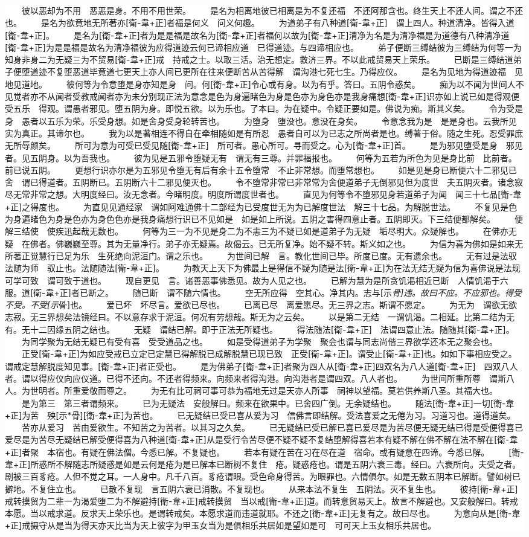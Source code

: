 　　彼以恶却为不用　恶恶是身。不用不用世荣。
　　是名为相离地彼已相离是为不复还福　不还阿那含也。终生天上不还人间。谓之不还也。
　　是名为欲竟地无所著亦[衛-韋+正]者福是何义　问义何趣。
　　为道弟子有八种道[衛-韋+正]　谓上四人。种道清净。皆得入道[衛-韋+正]。
　　是名为[衛-韋+正]者为是是福是故名为[衛-韋+正]者福何以故为[衛-韋+正]清净为名是为清净福是为道德有八种清净道[衛-韋+正]为是是福是故名为清净福彼为应得道迹云何已谛相应道　已得道迹。与四谛相应也。
　　弟子便断三缚结彼为三缚结为何等一为知身非身二为无疑三为不贸易[衛-韋+正]戒　持戒之士。以取三活。治无想定。救济三界。不以此戒贸易天上荣乐。
　　已断是三缚结道弟子便堕道迹不复堕恶道毕竟道七更天上亦人间已更所在往来便断苦从苦得解　谓沟港七死七生。乃得应仪。
　　是名为见地为得道迹福　见地见道地。
　　彼何等为令意堕是身亦知是身　问。何[衛-韋+正]令心或有身。以为有乎。答曰。五阴令惑矣。
　　痴为以不闻为世间人不见觉者亦不从闻者受教戒闻者亦为未分别现正法为意念是色为身遍睹色为身是色亦为身色亦是我身痛想[衛-韋+正]识亦如上说已如是得观便受五乐　得观。谓愚者邪见。堕五阴为身。即悦五欲。以为乐也。了本曰。为在疑中。令疑正要如是。佛说为痴。斯其义矣。
　　令为受是身　愚者以五乐为荣。乐受身想。如是舍身受身轮转苦也。
　　为堕身　堕没也。意没在身矣。
　　令意念我为是　是是身也。云我所见实为真正。其谛尔也。
　　我为以是著相连不得自在牵相随如是有所忍　愚者自可以为已志之所尚者是也。缚著于俗。随之生死。忍受罪庶无所辱颜矣。
　　所可为意为可受已受见随[衛-韋+正]　所可者。愚心所可。寻而受之。心为[衛-韋+正]首。
　　是为邪见堕受是身　邪见者。见五阴身。以为吾我也。
　　彼为见是五邪令堕疑无有　谓无有三尊。并罪福报也。
　　何等为五若为所色为见是身比前　比前者。前已说五阴。
　　更想行识亦尔是为五邪见令堕无有后有余十五令堕常　不止非常想。而堕常想也。
　　如是见是身已断便六十二邪见已舍　谓已得道者。五阴断已。五阴断六十二邪见便灭也。
　　令不堕常非常已非常常为舍便道弟子无倒邪见但为度世　夫五阴灭者。诸念寂尽无常非常之想。大明度经曰。汝无念者。今睹明度。明度所谓度世者也。
　　直见为何等令不堕邪见身若道弟子为闻　闻三十七品[衛-韋+正]之得度也。
　　为直见见通经家　谓如阿难通佛十二部经为已受度世无为为已解度世法　解三十七品。为解脱世法。
　　不复见是色为身遍睹色为身是色亦为身色色亦是我身痛想行识已不见如是　如是如上所说。五阴之害得四意止者。五阴即灭。下三结便都解矣。
　　便解三结使　使疾迅起哉无数也。
　　何等为三一为不见是身二为不恚三为不疑已如是道弟子为无疑　垢尽明大。众疑解也。
　　在佛亦无疑　在佛者。佛巍巍至尊。其为无量净行。弟子亦无疑焉。故偈云。已无所复净。始不疑不转。斯义如之也。
　　为信为喜为佛如是如来无所著正觉慧行已足为乐　生死绝向泥洹门。谓之乐也。
　　为世间已解　言。教化世间已毕。所度已度。无有遗余也。
　　无有过是法驭法随为师　驭止也。法随随法[衛-韋+正]。
　　为教天上天下为佛最上是得信不疑为随是法[衛-韋+正]为在法无结无疑为信为喜佛说是法现可学可致　谓可致于道也。
　　现自更见　言。诸善恶事佛悉见。故为人见之也。
　　已解为慧为是所贪饥渴相近已断　人情饥渴于六服。道[衛-韋+正]者已断之。
　　随已断　谓不随六情也。
　　空无所应得　空其心。净其内。志与[示*骨]违。故曰不应。不应邪也。得受不受。不受[示*骨]也。
　　爱已坏　坏尽言。爱欲已尽也。
　　已离已尽　离爱愿尽。无三界之志。斯谓不愿定。
　　为无为　谓欲无欲志寂。无三界想矣法镜经曰。不以意存求于泥洹。何况有劳想哉。斯无为之云矣。
　　以是第二无结　一谓饥渴。二相延。比第二结为无有。无十二因缘五阴之结也。
　　无疑　谓结已解。即于正法无所疑也。
　　得法随法[衛-韋+正]　法谓四意止法。随随其[衛-韋+正]。
　　为同学聚为无结无疑已有受有喜　受受道品之也。
　　如是受得道弟子为学聚　聚会也谓与同志尚偕三界欲学还本无之聚会也。
　　正受[衛-韋+正]为如应受戒已立定已定慧已得解脱已成解脱慧已现已致　正受[衛-韋+正]。谓受止[衛-韋+正]也。如如下事相应受之。谓戒定慧解脱度知见事。[衛-韋+正]者正受也。
　　是为佛弟子[衛-韋+正]者聚为四人从[衛-韋+正]四双名为八人道[衛-韋+正]　四双八人者。谓以得应仪向应仪道。已得不还向。不还者得频来。向频来者得沟港。向沟港者是谓四双。八人者也。
　　为世间所重所尊　谓斯八人。为世明者。所重爱敬而尊之。
　　为无有比可祠可事可恭为福地无过是天亦人所事　祠神以望福。莫若供养斯八圣。其福大也。
　　是为第三　第三者谓频来。
　　已为无疑法　安般解曰。频来在欲果中。已舍四广倒。无余疑结也。
　　随法[衛-韋+正]一切[衛-韋+正]为苦　殃[示*骨][衛-韋+正]为苦也。
　　已无疑结已受已喜从爱为习　信佛言即结解。受法喜爱之无倦为习。习道习也。道得道矣。
　　苦亦从爱习　苦由爱欲生。不知苦之为苦者。以其习之久矣。
　　已无疑结已受已解已喜已爱尽是为苦尽便无疑无结已得是受便得喜已爱尽是为苦尽无疑结已解受便得喜为八种道[衛-韋+正]从是受行令苦尽便不疑不疑不复结堕解得喜若本有疑不解在佛不解在法不解在[衛-韋+正]者聚　本宿也。有疑在佛法僧。今悉已解。不复疑也。
　　若本有疑在苦在习在尽在道　宿命。或有疑意在四谛。今悉已解。
　　[衛-韋+正]所惑所不解随志所疑惑是如是云何是疮为是已解本已断树不复住　疮。疑惑疮也。谓是五阴六衰三毒。经曰。六衰所向。夫受之者。剧被三百豸疮。人但不觉之耳。一人身中。凡千八百。豸疮谓眼。受色命身得苦。为眼罪也。六情俱尔。如是无数五阴本已解断。譬如树已擗地。不复住立也。
　　已散不复现　言五阴六衰已消散。不复现也。
　　从来本法不复生　五阴法。灭不复生也。
　　彼持[衛-韋+正]戒转摸贸为二辈一为渴爱堕二为不解避持[衛-韋+正]戒转摸贸　当以戒[衛-韋+正]道。而转意贸易天上。故言不解避也。又安般解曰。转戒本愿。当以戒求道。反求天上荣乐也。是谓转戒矣。本愿求道而违道就耶。不还之[衛-韋+正]无复有之。故曰尽也。
　　为意向从是[衛-韋+正]戒摄守从是当为得天亦天比当为天上彼字为甲玉女当为是俱相乐共居如是望如是可　可可天上玉女相乐共居也。